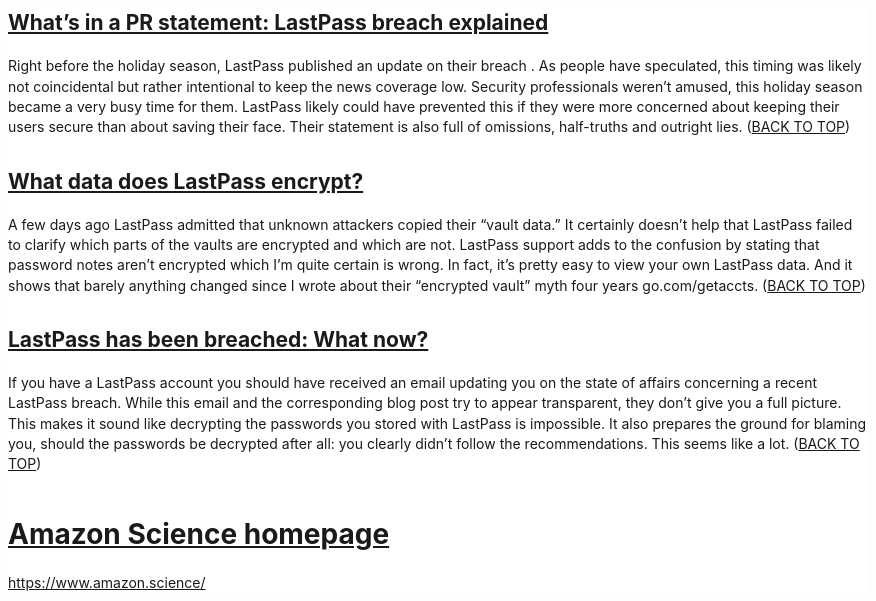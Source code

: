 
<a name="7530b760c847357a6ea6727bb873f6ba" />

## [What’s in a PR statement: LastPass breach explained](https://palant.info/2022/12/26/whats-in-a-pr-statement-lastpass-breach-explained/)


Right before the holiday season, LastPass published an update on their breach . As people have speculated, this timing was likely not coincidental but rather intentional to keep the news coverage low. Security professionals weren’t amused, this holiday season became a very busy time for them. LastPass likely could have prevented this if they were more concerned about keeping their users secure than about saving their face. Their statement is also full of omissions, half-truths and outright lies.
 ([BACK TO TOP](#toc_7530b760c847357a6ea6727bb873f6ba))


<a name="ca40f8b16e1f90e3ff7d46785cd60bc7" />

## [What data does LastPass encrypt?](https://palant.info/2022/12/24/what-data-does-lastpass-encrypt/)


A few days ago LastPass admitted that unknown attackers copied their “vault data.” It certainly doesn’t help that LastPass failed to clarify which parts of the vaults are encrypted and which are not. LastPass support adds to the confusion by stating that password notes aren’t encrypted which I’m quite certain is wrong. In fact, it’s pretty easy to view your own LastPass data. And it shows that barely anything changed since I wrote about their “encrypted vault” myth four years go.com/getaccts.
 ([BACK TO TOP](#toc_ca40f8b16e1f90e3ff7d46785cd60bc7))


<a name="159afc57af21deee899cc4ca671c993e" />

## [LastPass has been breached: What now?](https://palant.info/2022/12/23/lastpass-has-been-breached-what-now/)


If you have a LastPass account you should have received an email updating you on the state of affairs concerning a recent LastPass breach. While this email and the corresponding blog post try to appear transparent, they don’t give you a full picture. This makes it sound like decrypting the passwords you stored with LastPass is impossible. It also prepares the ground for blaming you, should the passwords be decrypted after all: you clearly didn’t follow the recommendations. This seems like a lot.
 ([BACK TO TOP](#toc_159afc57af21deee899cc4ca671c993e))



<a name="64b08f1889b7ef134bc6a55fcef3aa79" />

# [Amazon Science homepage](https://www.amazon.science/)

https://www.amazon.science/



<a name="64955152dcc865795674ba77ba45360d" />
